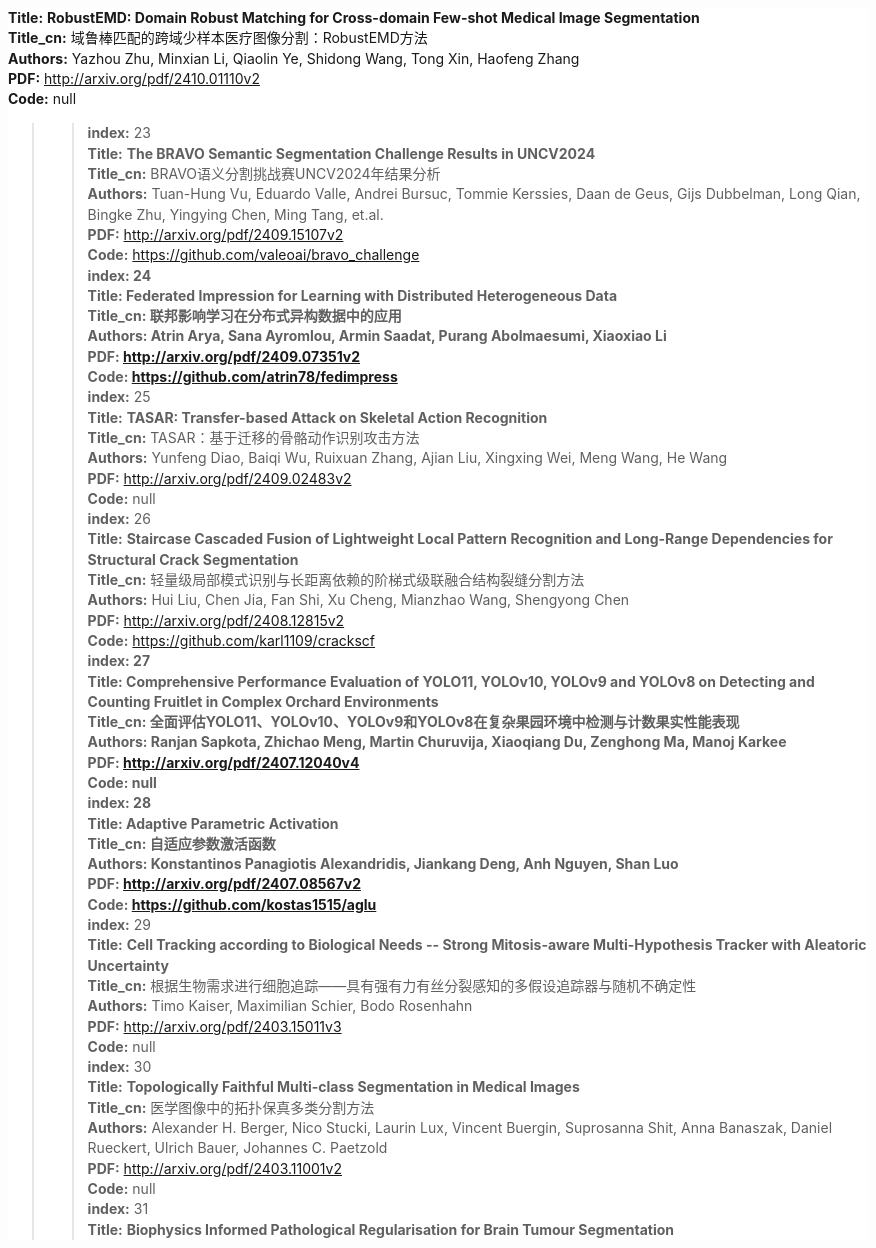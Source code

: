 **Title:** **RobustEMD: Domain Robust Matching for Cross-domain Few-shot Medical   Image Segmentation**<br />
**Title_cn:** 域鲁棒匹配的跨域少样本医疗图像分割：RobustEMD方法<br />
**Authors:** Yazhou Zhu, Minxian Li, Qiaolin Ye, Shidong Wang, Tong Xin, Haofeng Zhang<br />
**PDF:** <http://arxiv.org/pdf/2410.01110v2><br />
**Code:** null<br />
>>**index:** 23<br />
**Title:** **The BRAVO Semantic Segmentation Challenge Results in UNCV2024**<br />
**Title_cn:** BRAVO语义分割挑战赛UNCV2024年结果分析<br />
**Authors:** Tuan-Hung Vu, Eduardo Valle, Andrei Bursuc, Tommie Kerssies, Daan de Geus, Gijs Dubbelman, Long Qian, Bingke Zhu, Yingying Chen, Ming Tang, et.al.<br />
**PDF:** <http://arxiv.org/pdf/2409.15107v2><br />
**Code:** <https://github.com/valeoai/bravo_challenge>**<br />
>>**index:** 24<br />
**Title:** **Federated Impression for Learning with Distributed Heterogeneous Data**<br />
**Title_cn:** 联邦影响学习在分布式异构数据中的应用<br />
**Authors:** Atrin Arya, Sana Ayromlou, Armin Saadat, Purang Abolmaesumi, Xiaoxiao Li<br />
**PDF:** <http://arxiv.org/pdf/2409.07351v2><br />
**Code:** <https://github.com/atrin78/fedimpress>**<br />
>>**index:** 25<br />
**Title:** **TASAR: Transfer-based Attack on Skeletal Action Recognition**<br />
**Title_cn:** TASAR：基于迁移的骨骼动作识别攻击方法<br />
**Authors:** Yunfeng Diao, Baiqi Wu, Ruixuan Zhang, Ajian Liu, Xingxing Wei, Meng Wang, He Wang<br />
**PDF:** <http://arxiv.org/pdf/2409.02483v2><br />
**Code:** null<br />
>>**index:** 26<br />
**Title:** **Staircase Cascaded Fusion of Lightweight Local Pattern Recognition and   Long-Range Dependencies for Structural Crack Segmentation**<br />
**Title_cn:** 轻量级局部模式识别与长距离依赖的阶梯式级联融合结构裂缝分割方法<br />
**Authors:** Hui Liu, Chen Jia, Fan Shi, Xu Cheng, Mianzhao Wang, Shengyong Chen<br />
**PDF:** <http://arxiv.org/pdf/2408.12815v2><br />
**Code:** <https://github.com/karl1109/crackscf>**<br />
>>**index:** 27<br />
**Title:** **Comprehensive Performance Evaluation of YOLO11, YOLOv10, YOLOv9 and   YOLOv8 on Detecting and Counting Fruitlet in Complex Orchard Environments**<br />
**Title_cn:** 全面评估YOLO11、YOLOv10、YOLOv9和YOLOv8在复杂果园环境中检测与计数果实性能表现<br />
**Authors:** Ranjan Sapkota, Zhichao Meng, Martin Churuvija, Xiaoqiang Du, Zenghong Ma, Manoj Karkee<br />
**PDF:** <http://arxiv.org/pdf/2407.12040v4><br />
**Code:** null<br />
>>**index:** 28<br />
**Title:** **Adaptive Parametric Activation**<br />
**Title_cn:** 自适应参数激活函数<br />
**Authors:** Konstantinos Panagiotis Alexandridis, Jiankang Deng, Anh Nguyen, Shan Luo<br />
**PDF:** <http://arxiv.org/pdf/2407.08567v2><br />
**Code:** <https://github.com/kostas1515/aglu>**<br />
>>**index:** 29<br />
**Title:** **Cell Tracking according to Biological Needs -- Strong Mitosis-aware   Multi-Hypothesis Tracker with Aleatoric Uncertainty**<br />
**Title_cn:** 根据生物需求进行细胞追踪——具有强有力有丝分裂感知的多假设追踪器与随机不确定性<br />
**Authors:** Timo Kaiser, Maximilian Schier, Bodo Rosenhahn<br />
**PDF:** <http://arxiv.org/pdf/2403.15011v3><br />
**Code:** null<br />
>>**index:** 30<br />
**Title:** **Topologically Faithful Multi-class Segmentation in Medical Images**<br />
**Title_cn:** 医学图像中的拓扑保真多类分割方法<br />
**Authors:** Alexander H. Berger, Nico Stucki, Laurin Lux, Vincent Buergin, Suprosanna Shit, Anna Banaszak, Daniel Rueckert, Ulrich Bauer, Johannes C. Paetzold<br />
**PDF:** <http://arxiv.org/pdf/2403.11001v2><br />
**Code:** null<br />
>>**index:** 31<br />
**Title:** **Biophysics Informed Pathological Regularisation for Brain Tumour   Segmentation**<br />
